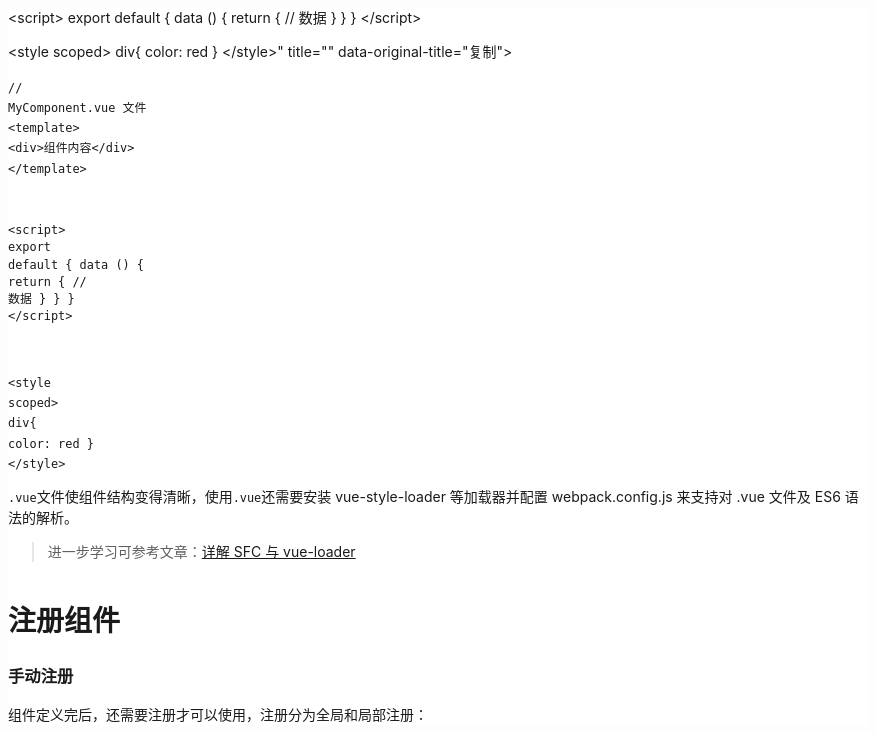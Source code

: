 
&lt;script&gt;
  export default {
      data () {
        return {
          // &#x6570;&#x636E;
        }
      }
  }
&lt;/script&gt;

&lt;style scoped&gt;
    div{
        color: red
    }
&lt;/style&gt;" title="" data-original-title="&#x590D;&#x5236;"></span> <span type="button" class="saveToNote code-tool" data-toggle="tooltip" data-placement="top" title="" data-original-title="&#x653E;&#x8FDB;&#x7B14;&#x8BB0;"></span></div></div><pre class="hljs xml"><code>// MyComponent.vue &#x6587;&#x4EF6;
<span class="hljs-tag">&lt;<span class="hljs-name">template</span>&gt;</span>
    <span class="hljs-tag">&lt;<span class="hljs-name">div</span>&gt;</span>&#x7EC4;&#x4EF6;&#x5185;&#x5BB9;<span class="hljs-tag">&lt;/<span class="hljs-name">div</span>&gt;</span>
<span class="hljs-tag">&lt;/<span class="hljs-name">template</span>&gt;</span>

<span class="hljs-tag">&lt;<span class="hljs-name">script</span>&gt;</span><span class="javascript">
  <span class="hljs-keyword">export</span> <span class="hljs-keyword">default</span> {
      data () {
        <span class="hljs-keyword">return</span> {
          <span class="hljs-comment">// &#x6570;&#x636E;</span>
        }
      }
  }
</span><span class="hljs-tag">&lt;/<span class="hljs-name">script</span>&gt;</span>

<span class="hljs-tag">&lt;<span class="hljs-name">style</span> <span class="hljs-attr">scoped</span>&gt;</span><span class="css">
    <span class="hljs-selector-tag">div</span>{
        <span class="hljs-attribute">color</span>: red
    }
</span><span class="hljs-tag">&lt;/<span class="hljs-name">style</span>&gt;</span></code></pre><p><code>.vue</code>&#x6587;&#x4EF6;&#x4F7F;&#x7EC4;&#x4EF6;&#x7ED3;&#x6784;&#x53D8;&#x5F97;&#x6E05;&#x6670;&#xFF0C;&#x4F7F;&#x7528;<code>.vue</code>&#x8FD8;&#x9700;&#x8981;&#x5B89;&#x88C5; vue-style-loader &#x7B49;&#x52A0;&#x8F7D;&#x5668;&#x5E76;&#x914D;&#x7F6E; webpack.config.js &#x6765;&#x652F;&#x6301;&#x5BF9; .vue &#x6587;&#x4EF6;&#x53CA; ES6 &#x8BED;&#x6CD5;&#x7684;&#x89E3;&#x6790;&#x3002;</p><blockquote>&#x8FDB;&#x4E00;&#x6B65;&#x5B66;&#x4E60;&#x53EF;&#x53C2;&#x8003;&#x6587;&#x7AE0;&#xFF1A;<a href="https://segmentfault.com/a/1190000015708749">&#x8BE6;&#x89E3; SFC &#x4E0E; vue-loader</a></blockquote><h1 id="articleHeader3">&#x6CE8;&#x518C;&#x7EC4;&#x4EF6;</h1><h3 id="articleHeader4">&#x624B;&#x52A8;&#x6CE8;&#x518C;</h3><p>&#x7EC4;&#x4EF6;&#x5B9A;&#x4E49;&#x5B8C;&#x540E;&#xFF0C;&#x8FD8;&#x9700;&#x8981;&#x6CE8;&#x518C;&#x624D;&#x53EF;&#x4EE5;&#x4F7F;&#x7528;&#xFF0C;&#x6CE8;&#x518C;&#x5206;&#x4E3A;&#x5168;&#x5C40;&#x548C;&#x5C40;&#x90E8;&#x6CE8;&#x518C;&#xFF1A;</p><div class="widget-codetool" style="display:none"><div class="widget-codetool--inner"><span class="selectCode code-tool" data-toggle="tooltip" data-placement="top" title="" data-original-title="&#x5168;&#x9009;"></span> <span type="button" class="copyCode code-tool" data-toggle="tooltip" data-placement="top" data-clipboard-text="// &#x5168;&#x5C40;&#x6CE8;&#x518C;&#xFF0C;&#x4EFB;&#x4F55; Vue &#x5B9E;&#x4F8B;&#x90FD;&#x53EF;&#x5F15;&#x7528;
Vue.component(&apos;my-component&apos;, MyComponent)

// &#x5C40;&#x90E8;&#x6CE8;&#x518C;&#xFF0C;&#x5728;&#x6CE8;&#x518C;&#x5B9E;&#x4F8B;&#x7684;&#x4F5C;&#x7528;&#x57DF;&#x4E0B;&#x6709;&#x6548;
var MyComponent = { /* ... */ }
new Vue({
    components: {
        &apos;my-component&apos;: MyComponent
    }
})